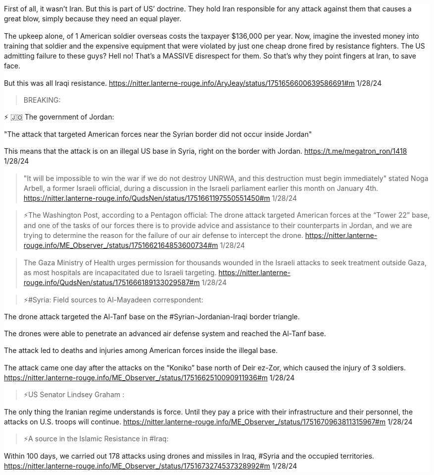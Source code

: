 First of all, it wasn’t Iran. But this is part of US’ doctrine. They hold Iran responsible for any attack against them that causes a great blow, simply because they need an equal player. 

The upkeep alone, of 1 American soldier overseas costs the taxpayer $136,000 per year. Now, imagine the invested money into training that soldier and the expensive equipment that were violated by just one cheap drone fired by resistance fighters. The US admitting failure to these guys? Hell no! That’s a MASSIVE disrespect for them. So that’s why they point fingers at Iran, to save face. 

But this was all Iraqi resistance.
https://nitter.lanterne-rouge.info/AryJeay/status/1751656600639586691#m  1/28/24

>BREAKING:

⚡ 🇯🇴 The government of Jordan:

"The attack that targeted American forces near the Syrian border did not occur inside Jordan"

This means that the attack is on an illegal US base in Syria, right on the border with Jordan.
https://t.me/megatron_ron/1418  1/28/24

>"It will be impossible to win the war if we do not destroy UNRWA, and this destruction must begin immediately" 
stated Noga Arbell, a former Israeli official, during a discussion in the Israeli parliament earlier this month on January 4th.
https://nitter.lanterne-rouge.info/QudsNen/status/1751661197550551450#m  1/28/24

>⚡️The Washington Post, according to a Pentagon official:
The drone attack targeted American forces at the “Tower 22” base, and one of the tasks of our forces there is to provide advice and assistance to their counterparts in Jordan, and we are trying to determine the reason for the failure of our air defense to intercept the drone.
https://nitter.lanterne-rouge.info/ME_Observer_/status/1751662164853600734#m  1/28/24

>The Gaza Ministry of Health urges permission for thousands wounded in the Israeli attacks to seek treatment outside Gaza, as most hospitals are incapacitated due to Israeli targeting.
https://nitter.lanterne-rouge.info/QudsNen/status/1751666189133029587#m  1/28/24

>⚡️#Syria: Field sources to Al-Mayadeen correspondent:

The drone attack targeted the Al-Tanf base on the #Syrian-Jordanian-Iraqi border triangle.

 The drones were able to penetrate an advanced air defense system and reached the Al-Tanf base.

 The attack led to deaths and injuries among American forces inside the illegal base.

The attack came one day after the attacks on the “Koniko” base north of Deir ez-Zor, which caused the injury of 3 soldiers.
https://nitter.lanterne-rouge.info/ME_Observer_/status/1751662510090911936#m  1/28/24

>⚡️US Senator Lindsey Graham :

The only thing the Iranian regime understands is force. Until they pay a price with their infrastructure and their personnel, the attacks on U.S. troops will continue.
https://nitter.lanterne-rouge.info/ME_Observer_/status/1751670963811315967#m  1/28/24

>⚡️A source in the Islamic Resistance in #Iraq:

Within 100 days, we carried out 178 attacks using drones and missiles in Iraq, #Syria and the occupied territories.
https://nitter.lanterne-rouge.info/ME_Observer_/status/1751673274537328992#m  1/28/24
